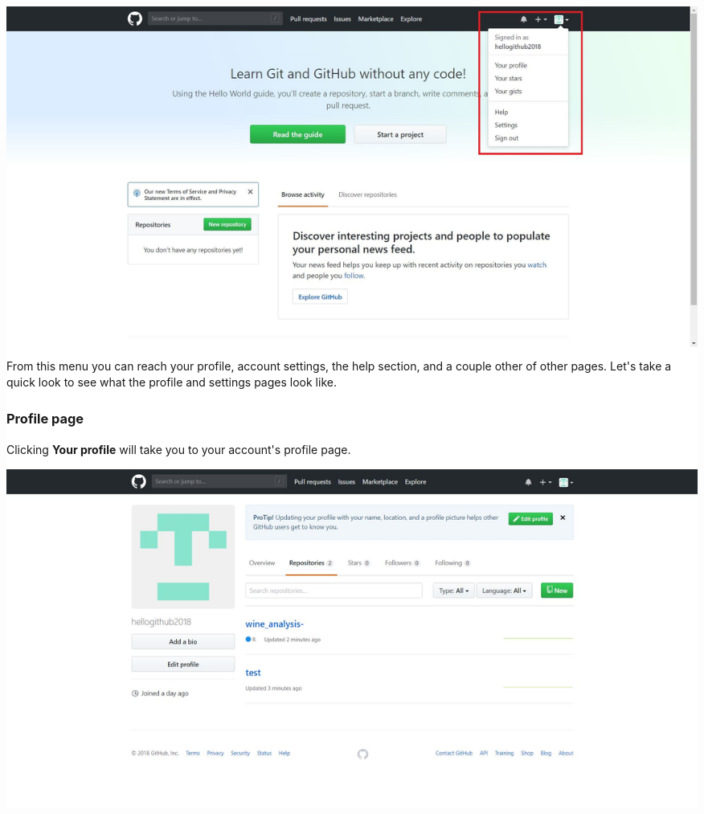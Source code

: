 <div class='click-img'><img src="img/navigating_step_3_2.jpg" width="100%" style="display: block; margin: auto;" /></div>

From this menu you can reach your profile, account settings, the help section, and a couple other of other pages.
Let's take a quick look to see what the profile and settings pages look like.

### Profile page

Clicking **Your profile** will take you to your account's profile page.

<div class='click-img'><img src="img/repository_step_8.jpg" width="100%" style="display: block; margin: auto;" /></div>
